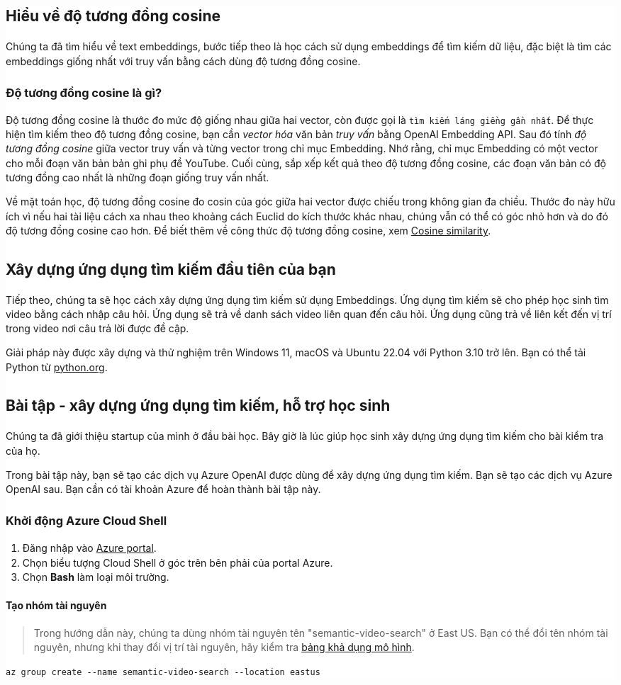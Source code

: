 ## Hiểu về độ tương đồng cosine

Chúng ta đã tìm hiểu về text embeddings, bước tiếp theo là học cách sử dụng embeddings để tìm kiếm dữ liệu, đặc biệt là tìm các embeddings giống nhất với truy vấn bằng cách dùng độ tương đồng cosine.

### Độ tương đồng cosine là gì?

Độ tương đồng cosine là thước đo mức độ giống nhau giữa hai vector, còn được gọi là `tìm kiếm láng giềng gần nhất`. Để thực hiện tìm kiếm theo độ tương đồng cosine, bạn cần _vector hóa_ văn bản _truy vấn_ bằng OpenAI Embedding API. Sau đó tính _độ tương đồng cosine_ giữa vector truy vấn và từng vector trong chỉ mục Embedding. Nhớ rằng, chỉ mục Embedding có một vector cho mỗi đoạn văn bản bản ghi phụ đề YouTube. Cuối cùng, sắp xếp kết quả theo độ tương đồng cosine, các đoạn văn bản có độ tương đồng cao nhất là những đoạn giống truy vấn nhất.

Về mặt toán học, độ tương đồng cosine đo cosin của góc giữa hai vector được chiếu trong không gian đa chiều. Thước đo này hữu ích vì nếu hai tài liệu cách xa nhau theo khoảng cách Euclid do kích thước khác nhau, chúng vẫn có thể có góc nhỏ hơn và do đó độ tương đồng cosine cao hơn. Để biết thêm về công thức độ tương đồng cosine, xem [Cosine similarity](https://en.wikipedia.org/wiki/Cosine_similarity?WT.mc_id=academic-105485-koreyst).

## Xây dựng ứng dụng tìm kiếm đầu tiên của bạn

Tiếp theo, chúng ta sẽ học cách xây dựng ứng dụng tìm kiếm sử dụng Embeddings. Ứng dụng tìm kiếm sẽ cho phép học sinh tìm video bằng cách nhập câu hỏi. Ứng dụng sẽ trả về danh sách video liên quan đến câu hỏi. Ứng dụng cũng trả về liên kết đến vị trí trong video nơi câu trả lời được đề cập.

Giải pháp này được xây dựng và thử nghiệm trên Windows 11, macOS và Ubuntu 22.04 với Python 3.10 trở lên. Bạn có thể tải Python từ [python.org](https://www.python.org/downloads/?WT.mc_id=academic-105485-koreyst).

## Bài tập - xây dựng ứng dụng tìm kiếm, hỗ trợ học sinh

Chúng ta đã giới thiệu startup của mình ở đầu bài học. Bây giờ là lúc giúp học sinh xây dựng ứng dụng tìm kiếm cho bài kiểm tra của họ.

Trong bài tập này, bạn sẽ tạo các dịch vụ Azure OpenAI được dùng để xây dựng ứng dụng tìm kiếm. Bạn sẽ tạo các dịch vụ Azure OpenAI sau. Bạn cần có tài khoản Azure để hoàn thành bài tập này.

### Khởi động Azure Cloud Shell

1. Đăng nhập vào [Azure portal](https://portal.azure.com/?WT.mc_id=academic-105485-koreyst).
2. Chọn biểu tượng Cloud Shell ở góc trên bên phải của portal Azure.
3. Chọn **Bash** làm loại môi trường.

#### Tạo nhóm tài nguyên

> Trong hướng dẫn này, chúng ta dùng nhóm tài nguyên tên "semantic-video-search" ở East US.
> Bạn có thể đổi tên nhóm tài nguyên, nhưng khi thay đổi vị trí tài nguyên,
> hãy kiểm tra [bảng khả dụng mô hình](https://aka.ms/oai/models?WT.mc_id=academic-105485-koreyst).

```shell
az group create --name semantic-video-search --location eastus
```
